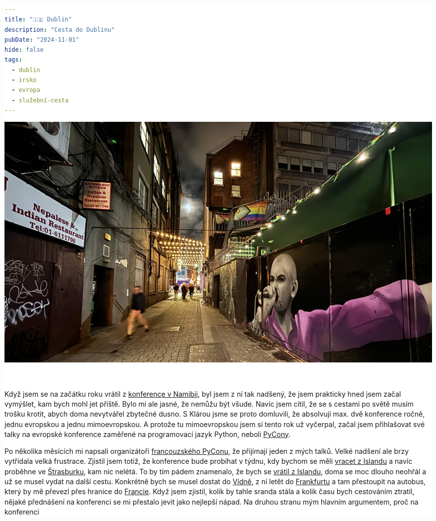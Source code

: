 ```yaml
---
title: "🇮🇪 Dublin"
description: "Cesta do Dublinu"
pubDate: "2024-11-01"
hide: false
tags:
  - dublin
  - irsko
  - evropa
  - služební-cesta
---
```


![Temple Bar](images/traveling_2024_Dublin_image.jpeg)

&nbsp;

Když jsem se na začátku roku vrátil z [konference v Namibii](traveling_2024_Namibie.html),
byl jsem z ní tak nadšený, že jsem prakticky hned jsem začal vymýšlet, kam bych mohl jet příště.
Bylo mi ale jasné, že nemůžu být všude. Navíc jsem cítil, že se s cestami po světě musím trošku
krotit, abych doma nevytvářel zbytečné dusno. S Klárou jsme se proto domluvili, že absolvuji max.
dvě konference ročně, jednu evropskou a jednu mimoevropskou. A protože tu mimoevropskou jsem si
tento rok už vyčerpal, začal jsem přihlašovat své talky na evropské konference zaměřené
na programovací jazyk Python, neboli [PyCony](https://pycon.org/).

Po několika měsících mi napsali organizátoři [francouzského PyConu](https://www.pycon.fr/),
že přijímají jeden z mých talků. Velké nadšení ale brzy vytřídala velká frustrace. Zjistil
jsem totiž, že konference bude probíhat v týdnu, kdy bychom se
měli [vracet z Islandu](traveling_2024_Island.html) a navíc proběhne
ve [Štrasburku](https://cs.wikipedia.org/wiki/%C5%A0trasburk), kam nic nelétá.
To by tím pádem znamenalo, že bych se [vrátil z Islandu](traveling_2024_Island.html), doma se moc dlouho
neohřál a už se musel vydat na další cestu. Konkrétně bych se musel dostat
do [Vídně](https://cs.wikipedia.org/wiki/V%C3%ADde%C5%88), z ní letět
do [Frankfurtu](https://cs.wikipedia.org/wiki/Frankfurt_nad_Mohanem) a tam
přestoupit na autobus, který by mě převezl přes hranice
do [Francie](https://cs.wikipedia.org/wiki/Francie). Když jsem zjistil,
kolik by tahle sranda stála a kolik času bych cestováním ztratil, nějaké přednášení na konferenci
se mi přestalo jevit jako nejlepší nápad. Na druhou stranu mým hlavním argumentem, proč na konferenci